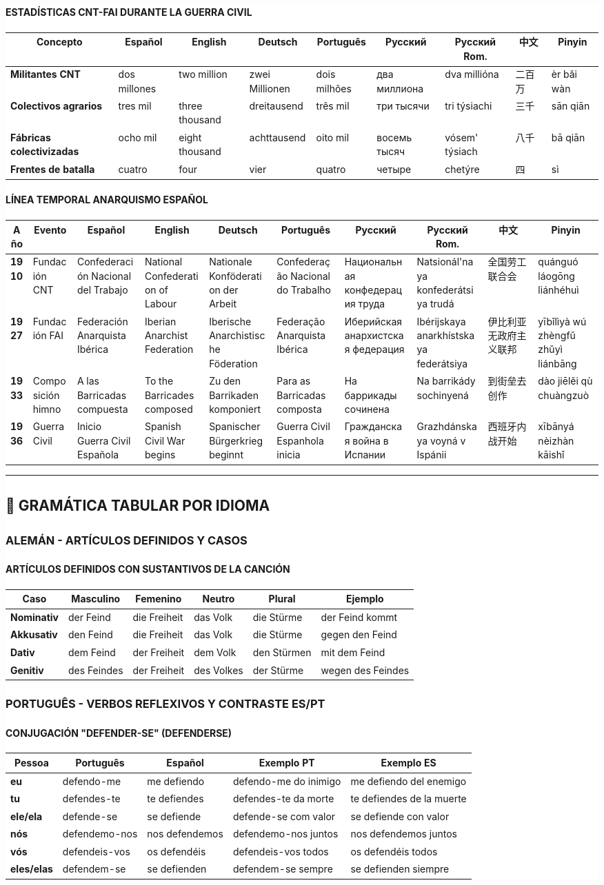 #### **ESTADÍSTICAS CNT-FAI DURANTE LA GUERRA CIVIL**

| Concepto | Español | English | Deutsch | Português | Русский | Русский Rom. | 中文 | Pinyin |
|----------|-----|-----|-----|-----|------|---------|------|-----------|
| **Militantes CNT** | dos millones | two million | zwei Millionen | dois milhões | два миллиона | dva millióna | 二百万 | èr bǎi wàn |
| **Colectivos agrarios** | tres mil | three thousand | dreitausend | três mil | три тысячи | tri týsiachi | 三千 | sān qiān |
| **Fábricas colectivizadas** | ocho mil | eight thousand | achttausend | oito mil | восемь тысяч | vósem' týsiach | 八千 | bā qiān |
| **Frentes de batalla** | cuatro | four | vier | quatro | четыре | chetýre | 四 | sì |

#### **LÍNEA TEMPORAL ANARQUISMO ESPAÑOL**

| Año | Evento | Español | English | Deutsch | Português | Русский | Русский Rom. | 中文 | Pinyin |
|-----|--------|-----|-----|-----|-----|------|---------|------|-----------|
| **1910** | Fundación CNT | Confederación Nacional del Trabajo | National Confederation of Labour | Nationale Konföderation der Arbeit | Confederação Nacional do Trabalho | Национальная конфедерация труда | Natsionál'naya konfederátsiya trudá | 全国劳工联合会 | quánguó láogōng liánhéhuì |
| **1927** | Fundación FAI | Federación Anarquista Ibérica | Iberian Anarchist Federation | Iberische Anarchistische Föderation | Federação Anarquista Ibérica | Иберийская анархистская федерация | Ibérijskaya anarkhístskaya federátsiya | 伊比利亚无政府主义联邦 | yībǐlìyà wú zhèngfǔ zhǔyì liánbāng |
| **1933** | Composición himno | A las Barricadas compuesta | To the Barricades composed | Zu den Barrikaden komponiert | Para as Barricadas composta | На баррикады сочинена | Na barrikády sochinyená | 到街垒去创作 | dào jiēlěi qù chuàngzuò |
| **1936** | Guerra Civil | Inicio Guerra Civil Española | Spanish Civil War begins | Spanischer Bürgerkrieg beginnt | Guerra Civil Espanhola inicia | Гражданская война в Испании | Grazhdánskaya voyná v Ispánii | 西班牙内战开始 | xībānyá nèizhàn kāishǐ |

---

## 🔧 GRAMÁTICA TABULAR POR IDIOMA

### ALEMÁN - ARTÍCULOS DEFINIDOS Y CASOS

#### **ARTÍCULOS DEFINIDOS CON SUSTANTIVOS DE LA CANCIÓN**

| Caso | Masculino | Femenino | Neutro | Plural | Ejemplo |
|------|-----------|----------|--------|--------|---------|
| **Nominativ** | der Feind | die Freiheit | das Volk | die Stürme | der Feind kommt |
| **Akkusativ** | den Feind | die Freiheit | das Volk | die Stürme | gegen den Feind |
| **Dativ** | dem Feind | der Freiheit | dem Volk | den Stürmen | mit dem Feind |
| **Genitiv** | des Feindes | der Freiheit | des Volkes | der Stürme | wegen des Feindes |

### PORTUGUÊS - VERBOS REFLEXIVOS Y CONTRASTE ES/PT

#### **CONJUGACIÓN "DEFENDER-SE" (DEFENDERSE)**

| Pessoa | Português | Español | Exemplo PT | Exemplo ES |
|--------|-----------|---------|------------|------------|
| **eu** | defendo-me | me defiendo | defendo-me do inimigo | me defiendo del enemigo |
| **tu** | defendes-te | te defiendes | defendes-te da morte | te defiendes de la muerte |
| **ele/ela** | defende-se | se defiende | defende-se com valor | se defiende con valor |
| **nós** | defendemo-nos | nos defendemos | defendemo-nos juntos | nos defendemos juntos |
| **vós** | defendeis-vos | os defendéis | defendeis-vos todos | os defendéis todos |
| **eles/elas** | defendem-se | se defienden | defendem-se sempre | se defienden siempre |
